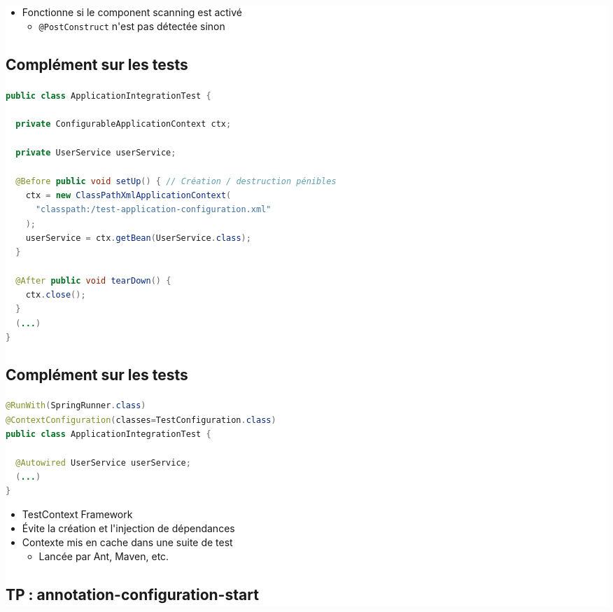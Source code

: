 *   Fonctionne si le component scanning est activé
    *   `@PostConstruct` n'est pas détectée sinon



## Complément sur les tests

```java
public class ApplicationIntegrationTest {

  private ConfigurableApplicationContext ctx;

  private UserService userService;

  @Before public void setUp() { // Création / destruction pénibles
    ctx = new ClassPathXmlApplicationContext(
      "classpath:/test-application-configuration.xml"
    );
    userService = ctx.getBean(UserService.class);
  }

  @After public void tearDown() {
    ctx.close();
  }
  (...)
}
```



## Complément sur les tests

```java
@RunWith(SpringRunner.class)
@ContextConfiguration(classes=TestConfiguration.class)
public class ApplicationIntegrationTest {

  @Autowired UserService userService;
  (...)
}
```

*   TestContext Framework
*   Évite la création et l'injection de dépendances
*   Contexte mis en cache dans une suite de test
    *   Lancée par Ant, Maven, etc.







## <i class="fa fa-pencil-square-o" aria-hidden="true"></i> TP : annotation-configuration-start
